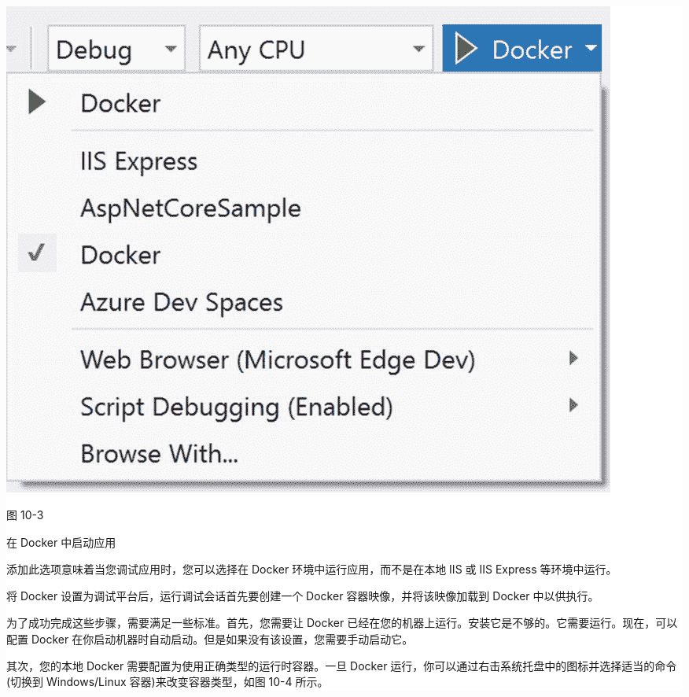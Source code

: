 ![img/486188_1_En_10_Fig3_HTML.jpg](img/486188_1_En_10_Fig3_HTML.jpg)

图 10-3

在 Docker 中启动应用

添加此选项意味着当您调试应用时，您可以选择在 Docker 环境中运行应用，而不是在本地 IIS 或 IIS Express 等环境中运行。

将 Docker 设置为调试平台后，运行调试会话首先要创建一个 Docker 容器映像，并将该映像加载到 Docker 中以供执行。

为了成功完成这些步骤，需要满足一些标准。首先，您需要让 Docker 已经在您的机器上运行。安装它是不够的。它需要运行。现在，可以配置 Docker 在你启动机器时自动启动。但是如果没有该设置，您需要手动启动它。

其次，您的本地 Docker 需要配置为使用正确类型的运行时容器。一旦 Docker 运行，你可以通过右击系统托盘中的图标并选择适当的命令(切换到 Windows/Linux 容器)来改变容器类型，如图 10-4 所示。
